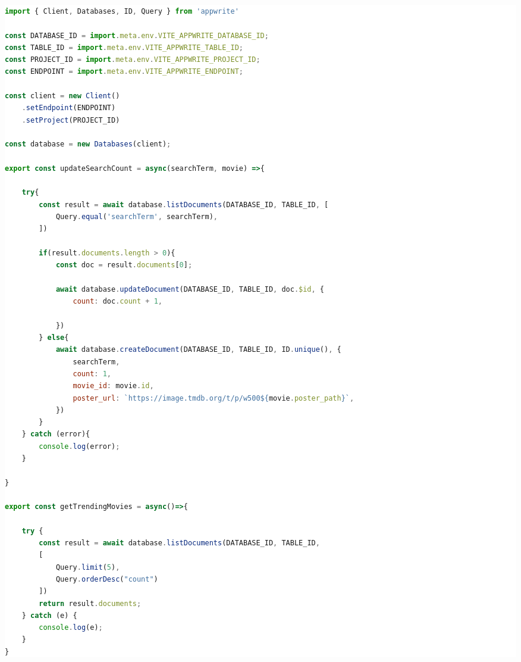 ```js
import { Client, Databases, ID, Query } from 'appwrite'

const DATABASE_ID = import.meta.env.VITE_APPWRITE_DATABASE_ID;
const TABLE_ID = import.meta.env.VITE_APPWRITE_TABLE_ID;
const PROJECT_ID = import.meta.env.VITE_APPWRITE_PROJECT_ID;
const ENDPOINT = import.meta.env.VITE_APPWRITE_ENDPOINT;

const client = new Client()
    .setEndpoint(ENDPOINT)
    .setProject(PROJECT_ID)

const database = new Databases(client);

export const updateSearchCount = async(searchTerm, movie) =>{
    
    try{
        const result = await database.listDocuments(DATABASE_ID, TABLE_ID, [
            Query.equal('searchTerm', searchTerm),
        ])

        if(result.documents.length > 0){
            const doc = result.documents[0];

            await database.updateDocument(DATABASE_ID, TABLE_ID, doc.$id, {
                count: doc.count + 1,

            })
        } else{
            await database.createDocument(DATABASE_ID, TABLE_ID, ID.unique(), {
                searchTerm,
                count: 1,
                movie_id: movie.id,
                poster_url: `https://image.tmdb.org/t/p/w500${movie.poster_path}`,
            })
        }
    } catch (error){
        console.log(error);
    }

}

export const getTrendingMovies = async()=>{

    try {
        const result = await database.listDocuments(DATABASE_ID, TABLE_ID,
        [
            Query.limit(5),
            Query.orderDesc("count")
        ])
        return result.documents;
    } catch (e) {
        console.log(e);
    }
}
```
